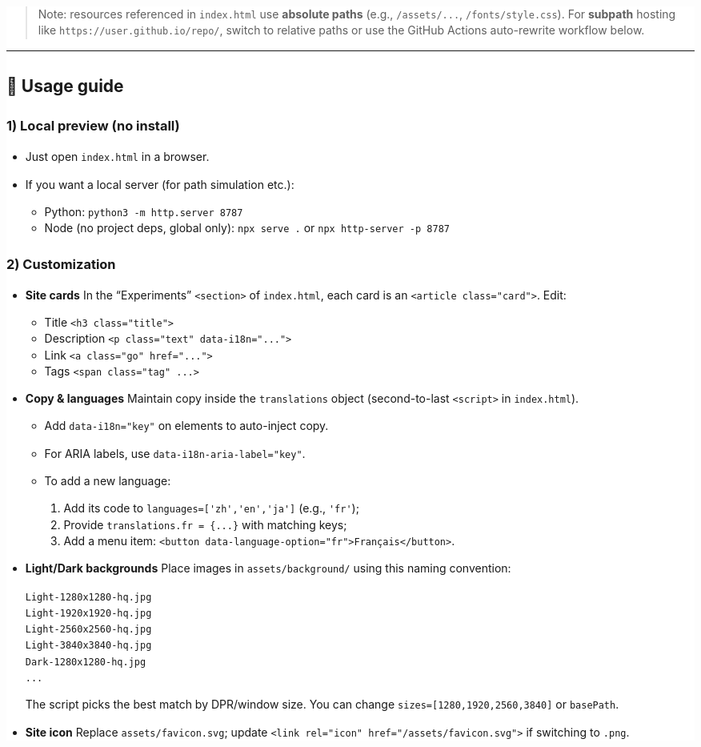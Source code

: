 > Note: resources referenced in `index.html` use **absolute paths** (e.g., `/assets/...`, `/fonts/style.css`). For **subpath** hosting like `https://user.github.io/repo/`, switch to relative paths or use the GitHub Actions auto-rewrite workflow below.

---

## 🔧 Usage guide

### 1) Local preview (no install)

* Just open `index.html` in a browser.
* If you want a local server (for path simulation etc.):

  * Python: `python3 -m http.server 8787`
  * Node (no project deps, global only): `npx serve .` or `npx http-server -p 8787`

### 2) Customization

* **Site cards**
  In the “Experiments” `<section>` of `index.html`, each card is an `<article class="card">`. Edit:

  * Title `<h3 class="title">`
  * Description `<p class="text" data-i18n="...">`
  * Link `<a class="go" href="...">`
  * Tags `<span class="tag" ...>`

* **Copy & languages**
  Maintain copy inside the `translations` object (second-to-last `<script>` in `index.html`).

  * Add `data-i18n="key"` on elements to auto-inject copy.
  * For ARIA labels, use `data-i18n-aria-label="key"`.
  * To add a new language:

    1. Add its code to `languages=['zh','en','ja']` (e.g., `'fr'`);
    2. Provide `translations.fr = {...}` with matching keys;
    3. Add a menu item: `<button data-language-option="fr">Français</button>`.

* **Light/Dark backgrounds**
  Place images in `assets/background/` using this naming convention:

  ```
  Light-1280x1280-hq.jpg
  Light-1920x1920-hq.jpg
  Light-2560x2560-hq.jpg
  Light-3840x3840-hq.jpg
  Dark-1280x1280-hq.jpg
  ...
  ```

  The script picks the best match by DPR/window size. You can change `sizes=[1280,1920,2560,3840]` or `basePath`.

* **Site icon**
  Replace `assets/favicon.svg`; update `<link rel="icon" href="/assets/favicon.svg">` if switching to `.png`.
